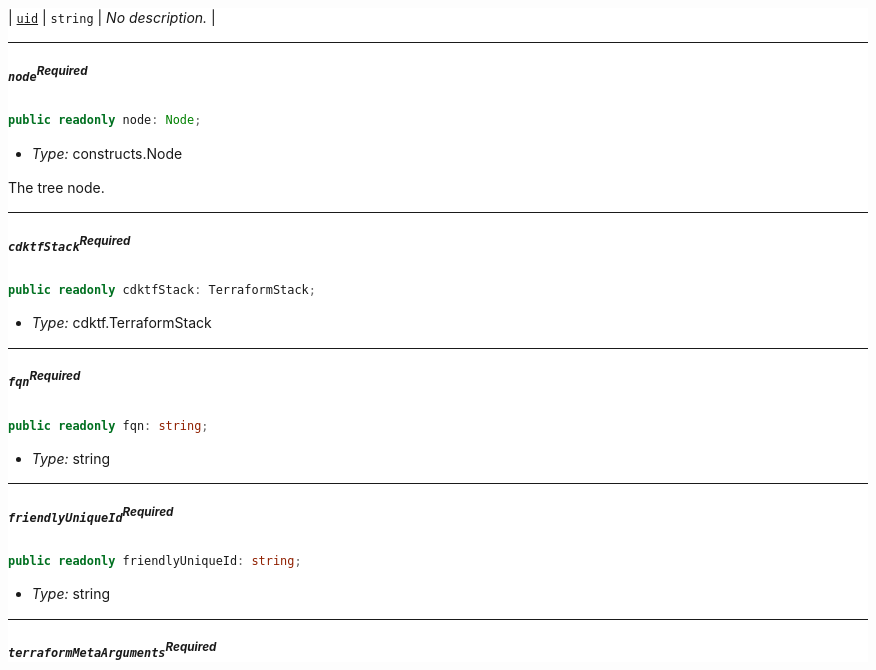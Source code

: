 | <code><a href="#rhizo-co-terraform-provider-grafana.dataGrafanaDataSource.DataGrafanaDataSource.property.uid">uid</a></code> | <code>string</code> | *No description.* |

---

##### `node`<sup>Required</sup> <a name="node" id="rhizo-co-terraform-provider-grafana.dataGrafanaDataSource.DataGrafanaDataSource.property.node"></a>

```typescript
public readonly node: Node;
```

- *Type:* constructs.Node

The tree node.

---

##### `cdktfStack`<sup>Required</sup> <a name="cdktfStack" id="rhizo-co-terraform-provider-grafana.dataGrafanaDataSource.DataGrafanaDataSource.property.cdktfStack"></a>

```typescript
public readonly cdktfStack: TerraformStack;
```

- *Type:* cdktf.TerraformStack

---

##### `fqn`<sup>Required</sup> <a name="fqn" id="rhizo-co-terraform-provider-grafana.dataGrafanaDataSource.DataGrafanaDataSource.property.fqn"></a>

```typescript
public readonly fqn: string;
```

- *Type:* string

---

##### `friendlyUniqueId`<sup>Required</sup> <a name="friendlyUniqueId" id="rhizo-co-terraform-provider-grafana.dataGrafanaDataSource.DataGrafanaDataSource.property.friendlyUniqueId"></a>

```typescript
public readonly friendlyUniqueId: string;
```

- *Type:* string

---

##### `terraformMetaArguments`<sup>Required</sup> <a name="terraformMetaArguments" id="rhizo-co-terraform-provider-grafana.dataGrafanaDataSource.DataGrafanaDataSource.property.terraformMetaArguments"></a>
